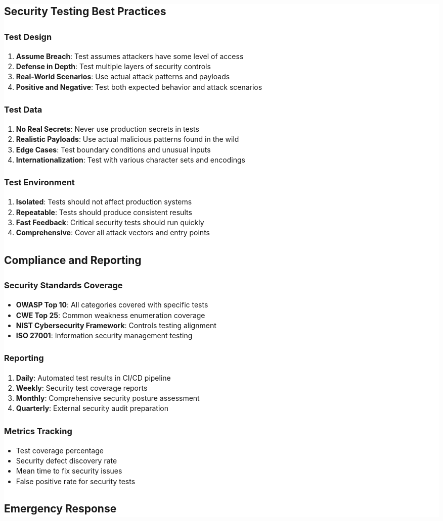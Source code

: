 ```yaml
```

## Security Testing Best Practices

### Test Design

1. **Assume Breach**: Test assumes attackers have some level of access
2. **Defense in Depth**: Test multiple layers of security controls
3. **Real-World Scenarios**: Use actual attack patterns and payloads
4. **Positive and Negative**: Test both expected behavior and attack scenarios

### Test Data

1. **No Real Secrets**: Never use production secrets in tests
2. **Realistic Payloads**: Use actual malicious patterns found in the wild
3. **Edge Cases**: Test boundary conditions and unusual inputs
4. **Internationalization**: Test with various character sets and encodings

### Test Environment

1. **Isolated**: Tests should not affect production systems
2. **Repeatable**: Tests should produce consistent results
3. **Fast Feedback**: Critical security tests should run quickly
4. **Comprehensive**: Cover all attack vectors and entry points

## Compliance and Reporting

### Security Standards Coverage

- **OWASP Top 10**: All categories covered with specific tests
- **CWE Top 25**: Common weakness enumeration coverage
- **NIST Cybersecurity Framework**: Controls testing alignment
- **ISO 27001**: Information security management testing

### Reporting

1. **Daily**: Automated test results in CI/CD pipeline
2. **Weekly**: Security test coverage reports
3. **Monthly**: Comprehensive security posture assessment
4. **Quarterly**: External security audit preparation

### Metrics Tracking

- Test coverage percentage
- Security defect discovery rate
- Mean time to fix security issues
- False positive rate for security tests

## Emergency Response

